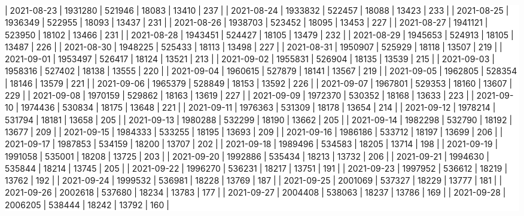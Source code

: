 | 2021-08-23 | 1931280 | 521946 | 18083 | 13410 | 237 |
| 2021-08-24 | 1933832 | 522457 | 18088 | 13423 | 233 |
| 2021-08-25 | 1936349 | 522955 | 18093 | 13437 | 231 |
| 2021-08-26 | 1938703 | 523452 | 18095 | 13453 | 227 |
| 2021-08-27 | 1941121 | 523950 | 18102 | 13466 | 231 |
| 2021-08-28 | 1943451 | 524427 | 18105 | 13479 | 232 |
| 2021-08-29 | 1945653 | 524913 | 18105 | 13487 | 226 |
| 2021-08-30 | 1948225 | 525433 | 18113 | 13498 | 227 |
| 2021-08-31 | 1950907 | 525929 | 18118 | 13507 | 219 |
| 2021-09-01 | 1953497 | 526417 | 18124 | 13521 | 213 |
| 2021-09-02 | 1955831 | 526904 | 18135 | 13539 | 215 |
| 2021-09-03 | 1958316 | 527402 | 18138 | 13555 | 220 |
| 2021-09-04 | 1960615 | 527879 | 18141 | 13567 | 219 |
| 2021-09-05 | 1962805 | 528354 | 18146 | 13579 | 221 |
| 2021-09-06 | 1965379 | 528849 | 18153 | 13592 | 226 |
| 2021-09-07 | 1967801 | 529353 | 18160 | 13607 | 229 |
| 2021-09-08 | 1970159 | 529862 | 18163 | 13619 | 227 |
| 2021-09-09 | 1972370 | 530352 | 18168 | 13633 | 223 |
| 2021-09-10 | 1974436 | 530834 | 18175 | 13648 | 221 |
| 2021-09-11 | 1976363 | 531309 | 18178 | 13654 | 214 |
| 2021-09-12 | 1978214 | 531794 | 18181 | 13658 | 205 |
| 2021-09-13 | 1980288 | 532299 | 18190 | 13662 | 205 |
| 2021-09-14 | 1982298 | 532790 | 18192 | 13677 | 209 |
| 2021-09-15 | 1984333 | 533255 | 18195 | 13693 | 209 |
| 2021-09-16 | 1986186 | 533712 | 18197 | 13699 | 206 |
| 2021-09-17 | 1987853 | 534159 | 18200 | 13707 | 202 |
| 2021-09-18 | 1989496 | 534583 | 18205 | 13714 | 198 |
| 2021-09-19 | 1991058 | 535001 | 18208 | 13725 | 203 |
| 2021-09-20 | 1992886 | 535434 | 18213 | 13732 | 206 |
| 2021-09-21 | 1994630 | 535844 | 18214 | 13745 | 205 |
| 2021-09-22 | 1996270 | 536231 | 18217 | 13751 | 191 |
| 2021-09-23 | 1997952 | 536612 | 18219 | 13762 | 192 |
| 2021-09-24 | 1999532 | 536981 | 18228 | 13769 | 187 |
| 2021-09-25 | 2001069 | 537327 | 18229 | 13777 | 181 |
| 2021-09-26 | 2002618 | 537680 | 18234 | 13783 | 177 |
| 2021-09-27 | 2004408 | 538063 | 18237 | 13786 | 169 |
| 2021-09-28 | 2006205 | 538444 | 18242 | 13792 | 160 |